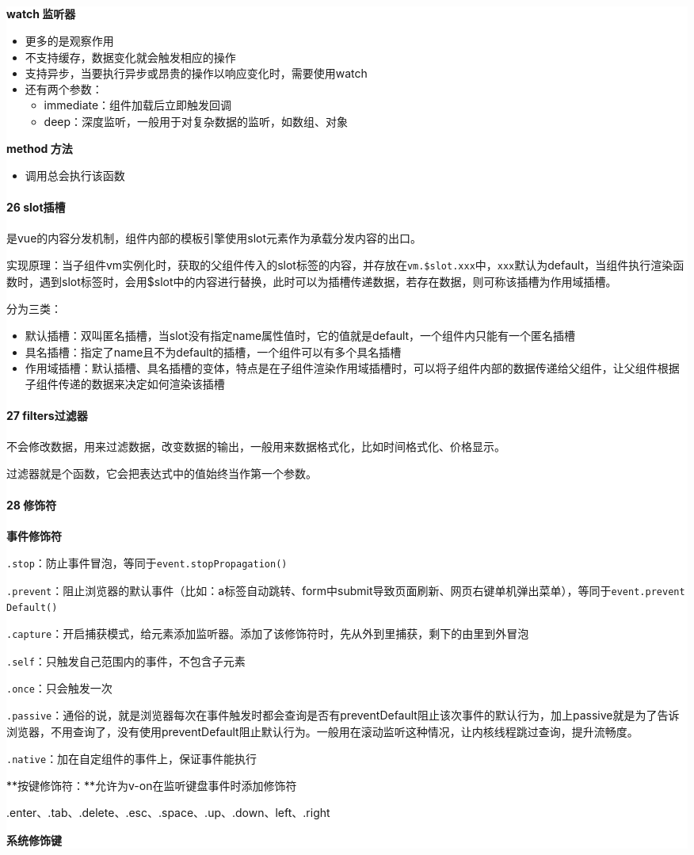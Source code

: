 **watch 监听器**

- 更多的是观察作用
- 不支持缓存，数据变化就会触发相应的操作
- 支持异步，当要执行异步或昂贵的操作以响应变化时，需要使用watch
- 还有两个参数：
  - immediate：组件加载后立即触发回调
  - deep：深度监听，一般用于对复杂数据的监听，如数组、对象

**method 方法**

- 调用总会执行该函数



#### 26 slot插槽

是vue的内容分发机制，组件内部的模板引擎使用slot元素作为承载分发内容的出口。

实现原理：当子组件vm实例化时，获取的父组件传入的slot标签的内容，并存放在`vm.$slot.xxx`中，`xxx`默认为default，当组件执行渲染函数时，遇到slot标签时，会用$slot中的内容进行替换，此时可以为插槽传递数据，若存在数据，则可称该插槽为作用域插槽。

分为三类：

- 默认插槽：双叫匿名插槽，当slot没有指定name属性值时，它的值就是default，一个组件内只能有一个匿名插槽
- 具名插槽：指定了name且不为default的插槽，一个组件可以有多个具名插槽
- 作用域插槽：默认插槽、具名插槽的变体，特点是在子组件渲染作用域插槽时，可以将子组件内部的数据传递给父组件，让父组件根据子组件传递的数据来决定如何渲染该插槽



#### 27 filters过滤器

不会修改数据，用来过滤数据，改变数据的输出，一般用来数据格式化，比如时间格式化、价格显示。

过滤器就是个函数，它会把表达式中的值始终当作第一个参数。



#### 28 修饰符

**事件修饰符**

`.stop`：防止事件冒泡，等同于`event.stopPropagation()`

`.prevent`：阻止浏览器的默认事件（比如：a标签自动跳转、form中submit导致页面刷新、网页右键单机弹出菜单），等同于`event.preventDefault()`

`.capture`：开启捕获模式，给元素添加监听器。添加了该修饰符时，先从外到里捕获，剩下的由里到外冒泡

`.self`：只触发自己范围内的事件，不包含子元素

`.once`：只会触发一次

`.passive`：通俗的说，就是浏览器每次在事件触发时都会查询是否有preventDefault阻止该次事件的默认行为，加上passive就是为了告诉浏览器，不用查询了，没有使用preventDefault阻止默认行为。一般用在滚动监听这种情况，让内核线程跳过查询，提升流畅度。

`.native`：加在自定组件的事件上，保证事件能执行

**按键修饰符：**允许为v-on在监听键盘事件时添加修饰符

.enter、.tab、.delete、.esc、.space、.up、.down、left、.right

**系统修饰键**
